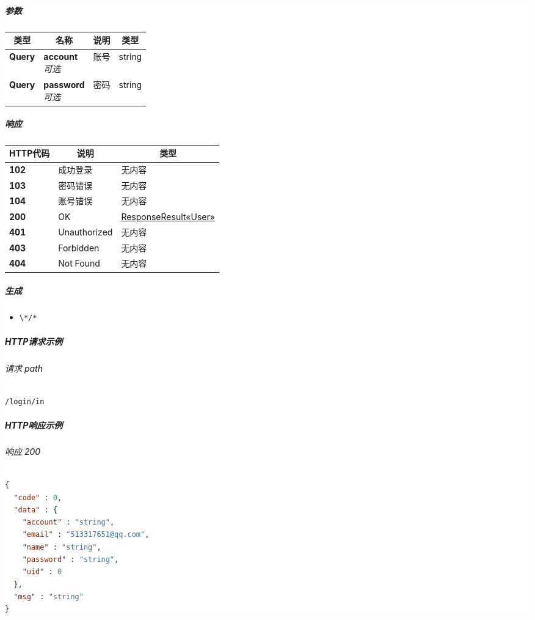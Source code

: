 
##### 参数

|类型|名称|说明|类型|
|---|---|---|---|
|**Query**|**account**  <br>*可选*|账号|string|
|**Query**|**password**  <br>*可选*|密码|string|


##### 响应

|HTTP代码|说明|类型|
|---|---|---|
|**102**|成功登录|无内容|
|**103**|密码错误|无内容|
|**104**|账号错误|无内容|
|**200**|OK|[ResponseResult«User»](#1a0d4ca65a630c3c812d7e1c11e0cdd8)|
|**401**|Unauthorized|无内容|
|**403**|Forbidden|无内容|
|**404**|Not Found|无内容|


##### 生成

* `\*/*`


##### HTTP请求示例

###### 请求 path
```
/login/in
```


##### HTTP响应示例

###### 响应 200
```json
{
  "code" : 0,
  "data" : {
    "account" : "string",
    "email" : "513317651@qq.com",
    "name" : "string",
    "password" : "string",
    "uid" : 0
  },
  "msg" : "string"
}
```
